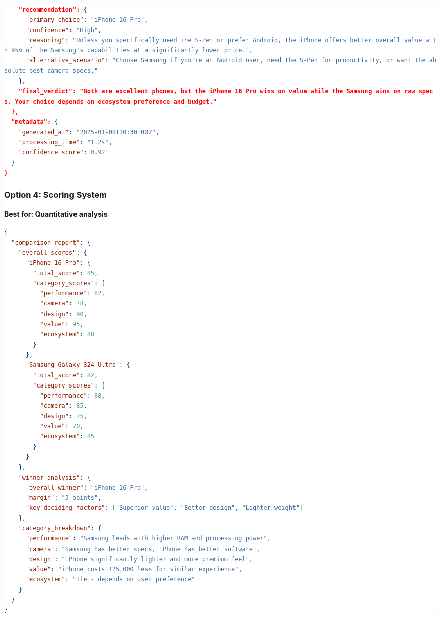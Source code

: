 ```json
    "recommendation": {
      "primary_choice": "iPhone 16 Pro",
      "confidence": "High",
      "reasoning": "Unless you specifically need the S-Pen or prefer Android, the iPhone offers better overall value with 95% of the Samsung's capabilities at a significantly lower price.",
      "alternative_scenario": "Choose Samsung if you're an Android user, need the S-Pen for productivity, or want the absolute best camera specs."
    },
    "final_verdict": "Both are excellent phones, but the iPhone 16 Pro wins on value while the Samsung wins on raw specs. Your choice depends on ecosystem preference and budget."
  },
  "metadata": {
    "generated_at": "2025-01-08T10:30:00Z",
    "processing_time": "1.2s",
    "confidence_score": 0.92
  }
}
```

### Option 4: Scoring System
**Best for: Quantitative analysis**

```json
{
  "comparison_report": {
    "overall_scores": {
      "iPhone 16 Pro": {
        "total_score": 85,
        "category_scores": {
          "performance": 82,
          "camera": 78,
          "design": 90,
          "value": 95,
          "ecosystem": 88
        }
      },
      "Samsung Galaxy S24 Ultra": {
        "total_score": 82,
        "category_scores": {
          "performance": 88,
          "camera": 85,
          "design": 75,
          "value": 70,
          "ecosystem": 85
        }
      }
    },
    "winner_analysis": {
      "overall_winner": "iPhone 16 Pro",
      "margin": "3 points",
      "key_deciding_factors": ["Superior value", "Better design", "Lighter weight"]
    },
    "category_breakdown": {
      "performance": "Samsung leads with higher RAM and processing power",
      "camera": "Samsung has better specs, iPhone has better software",
      "design": "iPhone significantly lighter and more premium feel",
      "value": "iPhone costs ₹25,000 less for similar experience",
      "ecosystem": "Tie - depends on user preference"
    }
  }
}
```
